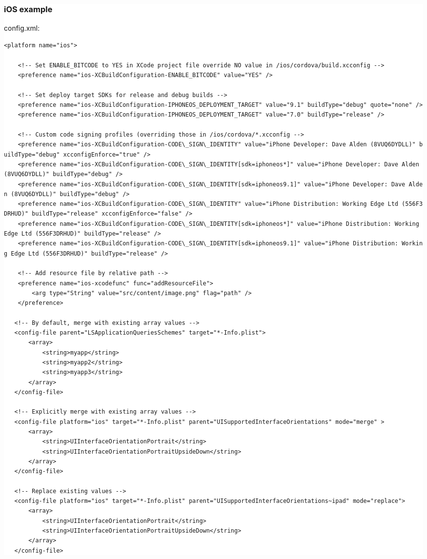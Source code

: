 ### iOS example

config.xml:

    <platform name="ios">

        <!-- Set ENABLE_BITCODE to YES in XCode project file override NO value in /ios/cordova/build.xcconfig -->
        <preference name="ios-XCBuildConfiguration-ENABLE_BITCODE" value="YES" />

        <!-- Set deploy target SDKs for release and debug builds -->
        <preference name="ios-XCBuildConfiguration-IPHONEOS_DEPLOYMENT_TARGET" value="9.1" buildType="debug" quote="none" />
        <preference name="ios-XCBuildConfiguration-IPHONEOS_DEPLOYMENT_TARGET" value="7.0" buildType="release" />

        <!-- Custom code signing profiles (overriding those in /ios/cordova/*.xcconfig -->
        <preference name="ios-XCBuildConfiguration-CODE\_SIGN\_IDENTITY" value="iPhone Developer: Dave Alden (8VUQ6DYDLL)" buildType="debug" xcconfigEnforce="true" />
        <preference name="ios-XCBuildConfiguration-CODE\_SIGN\_IDENTITY[sdk=iphoneos*]" value="iPhone Developer: Dave Alden (8VUQ6DYDLL)" buildType="debug" />
        <preference name="ios-XCBuildConfiguration-CODE\_SIGN\_IDENTITY[sdk=iphoneos9.1]" value="iPhone Developer: Dave Alden (8VUQ6DYDLL)" buildType="debug" />
        <preference name="ios-XCBuildConfiguration-CODE\_SIGN\_IDENTITY" value="iPhone Distribution: Working Edge Ltd (556F3DRHUD)" buildType="release" xcconfigEnforce="false" />
        <preference name="ios-XCBuildConfiguration-CODE\_SIGN\_IDENTITY[sdk=iphoneos*]" value="iPhone Distribution: Working Edge Ltd (556F3DRHUD)" buildType="release" />
        <preference name="ios-XCBuildConfiguration-CODE\_SIGN\_IDENTITY[sdk=iphoneos9.1]" value="iPhone Distribution: Working Edge Ltd (556F3DRHUD)" buildType="release" />

        <!-- Add resource file by relative path -->
        <preference name="ios-xcodefunc" func="addResourceFile">
            <arg type="String" value="src/content/image.png" flag="path" />
        </preference>

       <!-- By default, merge with existing array values -->
       <config-file parent="LSApplicationQueriesSchemes" target="*-Info.plist">
           <array>
               <string>myapp</string>
               <string>myapp2</string>
               <string>myapp3</string>
           </array>
       </config-file>

       <!-- Explicitly merge with existing array values -->
       <config-file platform="ios" target="*-Info.plist" parent="UISupportedInterfaceOrientations" mode="merge" >
           <array>
               <string>UIInterfaceOrientationPortrait</string>
               <string>UIInterfaceOrientationPortraitUpsideDown</string>
           </array>
       </config-file>

       <!-- Replace existing values -->
       <config-file platform="ios" target="*-Info.plist" parent="UISupportedInterfaceOrientations~ipad" mode="replace">
           <array>
               <string>UIInterfaceOrientationPortrait</string>
               <string>UIInterfaceOrientationPortraitUpsideDown</string>
           </array>
       </config-file>
